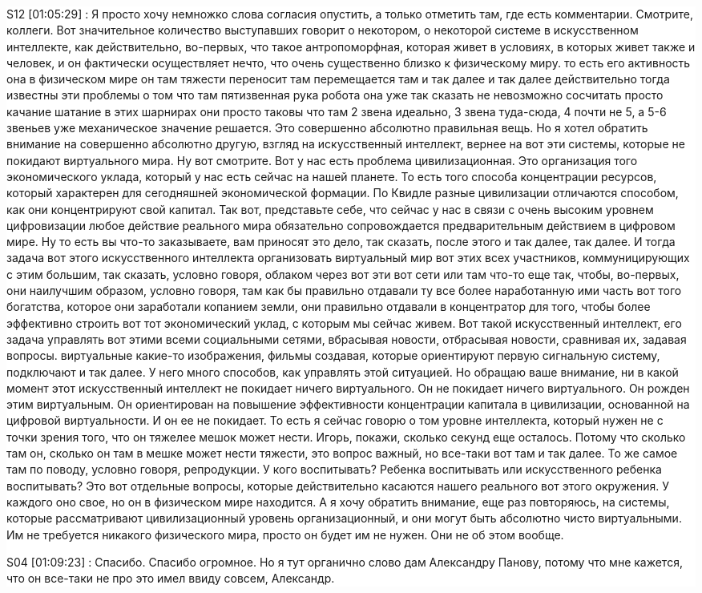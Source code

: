 S12 [01:05:29]  : Я просто хочу немножко слова согласия опустить, а только отметить там, где есть комментарии. Смотрите, коллеги. Вот значительное количество выступавших говорит о некотором, о некоторой системе в искусственном интеллекте, как действительно, во-первых, что такое антропоморфная, которая живет в условиях, в которых живет также и человек, и он фактически осуществляет нечто, что очень существенно близко к физическому миру. то есть его активность она в физическом мире он там тяжести переносит там перемещается там и так далее и так далее действительно тогда известны эти проблемы о том что там пятизвенная рука робота она уже так сказать не невозможно сосчитать просто качание шатание в этих шарнирах они просто таковы что там 2 звена идеально, 3 звена туда-сюда, 4 почти не 5, а 5-6 звеньев уже механическое значение решается. Это совершенно абсолютно правильная вещь. Но я хотел обратить внимание на совершенно абсолютно другую, взгляд на искусственный интеллект, вернее на вот эти системы, которые не покидают виртуального мира. Ну вот смотрите. Вот у нас есть проблема цивилизационная. Это организация того экономического уклада, который у нас есть сейчас на нашей планете. То есть того способа концентрации ресурсов, который характерен для сегодняшней экономической формации. По Квидле разные цивилизации отличаются способом, как они концентрируют свой капитал. Так вот, представьте себе, что сейчас у нас в связи с очень высоким уровнем цифровизации любое действие реального мира обязательно сопровождается предварительным действием в цифровом мире. Ну то есть вы что-то заказываете, вам приносят это дело, так сказать, после этого и так далее, так далее. И тогда задача вот этого искусственного интеллекта организовать виртуальный мир вот этих всех участников, коммуницирующих с этим большим, так сказать, условно говоря, облаком через вот эти вот сети или там что-то еще так, чтобы, во-первых, они наилучшим образом, условно говоря, там как бы правильно отдавали ту все более наработанную ими часть вот того богатства, которое они заработали копанием земли, они правильно отдавали в концентратор для того, чтобы более эффективно строить вот тот экономический уклад, с которым мы сейчас живем. Вот такой искусственный интеллект, его задача управлять вот этими всеми социальными сетями, вбрасывая новости, отбрасывая новости, сравнивая их, задавая вопросы. виртуальные какие-то изображения, фильмы создавая, которые ориентируют первую сигнальную систему, подключают и так далее. У него много способов, как управлять этой ситуацией. Но обращаю ваше внимание, ни в какой момент этот искусственный интеллект не покидает ничего виртуального. Он не покидает ничего виртуального. Он рожден этим виртуальным. Он ориентирован на повышение эффективности концентрации капитала в цивилизации, основанной на цифровой виртуальности. И он ее не покидает. То есть я сейчас говорю о том уровне интеллекта, который нужен не с точки зрения того, что он тяжелее мешок может нести. Игорь, покажи, сколько секунд еще осталось. Потому что сколько там он, сколько он там в мешке может нести тяжести, это вопрос важный, но все-таки вот там и так далее. То же самое там по поводу, условно говоря, репродукции. У кого воспитывать? Ребенка воспитывать или искусственного ребенка воспитывать? Это вот отдельные вопросы, которые действительно касаются нашего реального вот этого окружения. У каждого оно свое, но он в физическом мире находится. А я хочу обратить внимание, еще раз повторяюсь, на системы, которые рассматривают цивилизационный уровень организационный, и они могут быть абсолютно чисто виртуальными. Им не требуется никакого физического мира, просто он будет им не нужен. Они не об этом вообще. 

S04 [01:09:23]  : Спасибо. Спасибо огромное. Но я тут органично слово дам Александру Панову, потому что мне кажется, что он все-таки не про это имел ввиду совсем, Александр. 
